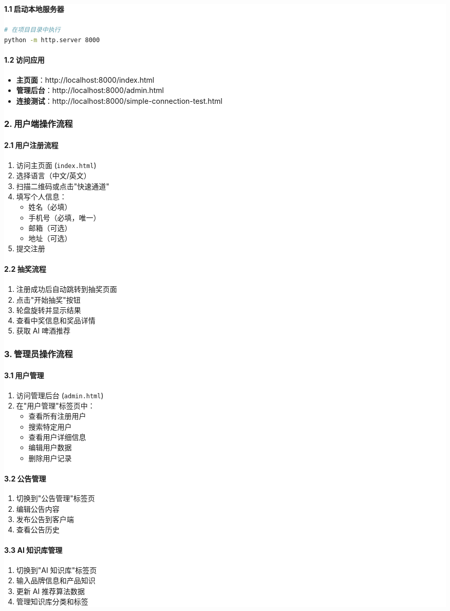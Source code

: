#### 1.1 启动本地服务器
```bash
# 在项目目录中执行
python -m http.server 8000
```

#### 1.2 访问应用
- **主页面**：http://localhost:8000/index.html
- **管理后台**：http://localhost:8000/admin.html
- **连接测试**：http://localhost:8000/simple-connection-test.html

### 2. 用户端操作流程

#### 2.1 用户注册流程
1. 访问主页面 (`index.html`)
2. 选择语言（中文/英文）
3. 扫描二维码或点击"快速通道"
4. 填写个人信息：
   - 姓名（必填）
   - 手机号（必填，唯一）
   - 邮箱（可选）
   - 地址（可选）
5. 提交注册

#### 2.2 抽奖流程
1. 注册成功后自动跳转到抽奖页面
2. 点击"开始抽奖"按钮
3. 轮盘旋转并显示结果
4. 查看中奖信息和奖品详情
5. 获取 AI 啤酒推荐

### 3. 管理员操作流程

#### 3.1 用户管理
1. 访问管理后台 (`admin.html`)
2. 在"用户管理"标签页中：
   - 查看所有注册用户
   - 搜索特定用户
   - 查看用户详细信息
   - 编辑用户数据
   - 删除用户记录

#### 3.2 公告管理
1. 切换到"公告管理"标签页
2. 编辑公告内容
3. 发布公告到客户端
4. 查看公告历史

#### 3.3 AI 知识库管理
1. 切换到"AI 知识库"标签页
2. 输入品牌信息和产品知识
3. 更新 AI 推荐算法数据
4. 管理知识库分类和标签
